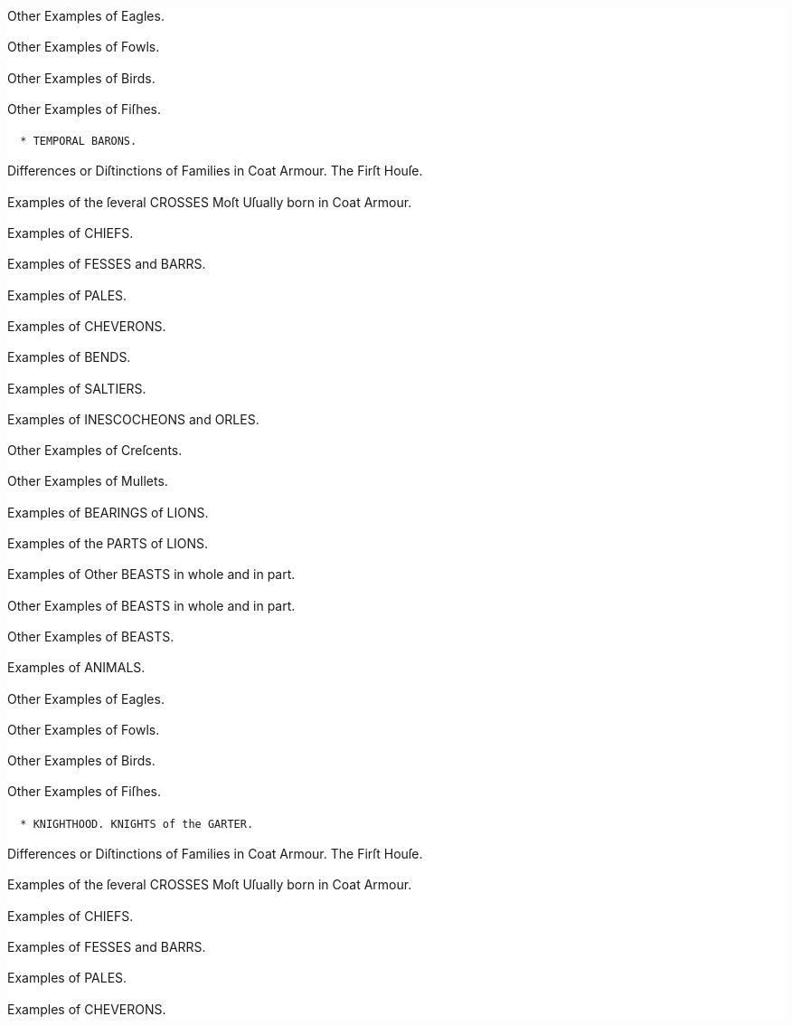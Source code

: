 Other Examples of Eagles.

Other Examples of Fowls.

Other Examples of Birds.

Other Examples of Fiſhes.

      * TEMPORAL BARONS.

Differences or Diſtinctions of Families in Coat Armour. The Firſt Houſe.

Examples of the ſeveral CROSSES Moſt Uſually born in Coat Armour.

Examples of CHIEFS.

Examples of FESSES and BARRS.

Examples of PALES.

Examples of CHEVERONS.

Examples of BENDS.

Examples of SALTIERS.

Examples of INESCOCHEONS and ORLES.

Other Examples of Creſcents.

Other Examples of Mullets.

Examples of BEARINGS of LIONS.

Examples of the PARTS of LIONS.

Examples of Other BEASTS in whole and in part.

Other Examples of BEASTS in whole and in part.

Other Examples of BEASTS.

Examples of ANIMALS.

Other Examples of Eagles.

Other Examples of Fowls.

Other Examples of Birds.

Other Examples of Fiſhes.

      * KNIGHTHOOD. KNIGHTS of the GARTER.

Differences or Diſtinctions of Families in Coat Armour. The Firſt Houſe.

Examples of the ſeveral CROSSES Moſt Uſually born in Coat Armour.

Examples of CHIEFS.

Examples of FESSES and BARRS.

Examples of PALES.

Examples of CHEVERONS.
